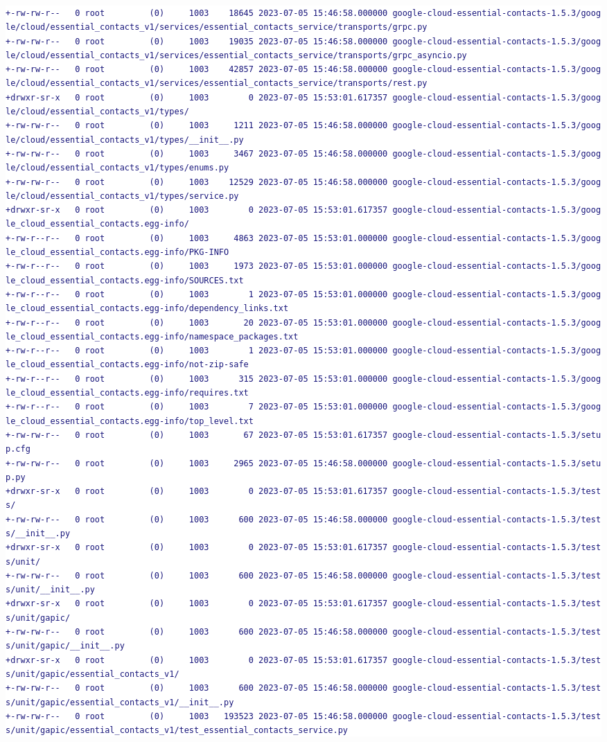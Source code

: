 ```diff
+-rw-rw-r--   0 root         (0)     1003    18645 2023-07-05 15:46:58.000000 google-cloud-essential-contacts-1.5.3/google/cloud/essential_contacts_v1/services/essential_contacts_service/transports/grpc.py
+-rw-rw-r--   0 root         (0)     1003    19035 2023-07-05 15:46:58.000000 google-cloud-essential-contacts-1.5.3/google/cloud/essential_contacts_v1/services/essential_contacts_service/transports/grpc_asyncio.py
+-rw-rw-r--   0 root         (0)     1003    42857 2023-07-05 15:46:58.000000 google-cloud-essential-contacts-1.5.3/google/cloud/essential_contacts_v1/services/essential_contacts_service/transports/rest.py
+drwxr-sr-x   0 root         (0)     1003        0 2023-07-05 15:53:01.617357 google-cloud-essential-contacts-1.5.3/google/cloud/essential_contacts_v1/types/
+-rw-rw-r--   0 root         (0)     1003     1211 2023-07-05 15:46:58.000000 google-cloud-essential-contacts-1.5.3/google/cloud/essential_contacts_v1/types/__init__.py
+-rw-rw-r--   0 root         (0)     1003     3467 2023-07-05 15:46:58.000000 google-cloud-essential-contacts-1.5.3/google/cloud/essential_contacts_v1/types/enums.py
+-rw-rw-r--   0 root         (0)     1003    12529 2023-07-05 15:46:58.000000 google-cloud-essential-contacts-1.5.3/google/cloud/essential_contacts_v1/types/service.py
+drwxr-sr-x   0 root         (0)     1003        0 2023-07-05 15:53:01.617357 google-cloud-essential-contacts-1.5.3/google_cloud_essential_contacts.egg-info/
+-rw-r--r--   0 root         (0)     1003     4863 2023-07-05 15:53:01.000000 google-cloud-essential-contacts-1.5.3/google_cloud_essential_contacts.egg-info/PKG-INFO
+-rw-r--r--   0 root         (0)     1003     1973 2023-07-05 15:53:01.000000 google-cloud-essential-contacts-1.5.3/google_cloud_essential_contacts.egg-info/SOURCES.txt
+-rw-r--r--   0 root         (0)     1003        1 2023-07-05 15:53:01.000000 google-cloud-essential-contacts-1.5.3/google_cloud_essential_contacts.egg-info/dependency_links.txt
+-rw-r--r--   0 root         (0)     1003       20 2023-07-05 15:53:01.000000 google-cloud-essential-contacts-1.5.3/google_cloud_essential_contacts.egg-info/namespace_packages.txt
+-rw-r--r--   0 root         (0)     1003        1 2023-07-05 15:53:01.000000 google-cloud-essential-contacts-1.5.3/google_cloud_essential_contacts.egg-info/not-zip-safe
+-rw-r--r--   0 root         (0)     1003      315 2023-07-05 15:53:01.000000 google-cloud-essential-contacts-1.5.3/google_cloud_essential_contacts.egg-info/requires.txt
+-rw-r--r--   0 root         (0)     1003        7 2023-07-05 15:53:01.000000 google-cloud-essential-contacts-1.5.3/google_cloud_essential_contacts.egg-info/top_level.txt
+-rw-rw-r--   0 root         (0)     1003       67 2023-07-05 15:53:01.617357 google-cloud-essential-contacts-1.5.3/setup.cfg
+-rw-rw-r--   0 root         (0)     1003     2965 2023-07-05 15:46:58.000000 google-cloud-essential-contacts-1.5.3/setup.py
+drwxr-sr-x   0 root         (0)     1003        0 2023-07-05 15:53:01.617357 google-cloud-essential-contacts-1.5.3/tests/
+-rw-rw-r--   0 root         (0)     1003      600 2023-07-05 15:46:58.000000 google-cloud-essential-contacts-1.5.3/tests/__init__.py
+drwxr-sr-x   0 root         (0)     1003        0 2023-07-05 15:53:01.617357 google-cloud-essential-contacts-1.5.3/tests/unit/
+-rw-rw-r--   0 root         (0)     1003      600 2023-07-05 15:46:58.000000 google-cloud-essential-contacts-1.5.3/tests/unit/__init__.py
+drwxr-sr-x   0 root         (0)     1003        0 2023-07-05 15:53:01.617357 google-cloud-essential-contacts-1.5.3/tests/unit/gapic/
+-rw-rw-r--   0 root         (0)     1003      600 2023-07-05 15:46:58.000000 google-cloud-essential-contacts-1.5.3/tests/unit/gapic/__init__.py
+drwxr-sr-x   0 root         (0)     1003        0 2023-07-05 15:53:01.617357 google-cloud-essential-contacts-1.5.3/tests/unit/gapic/essential_contacts_v1/
+-rw-rw-r--   0 root         (0)     1003      600 2023-07-05 15:46:58.000000 google-cloud-essential-contacts-1.5.3/tests/unit/gapic/essential_contacts_v1/__init__.py
+-rw-rw-r--   0 root         (0)     1003   193523 2023-07-05 15:46:58.000000 google-cloud-essential-contacts-1.5.3/tests/unit/gapic/essential_contacts_v1/test_essential_contacts_service.py
```
